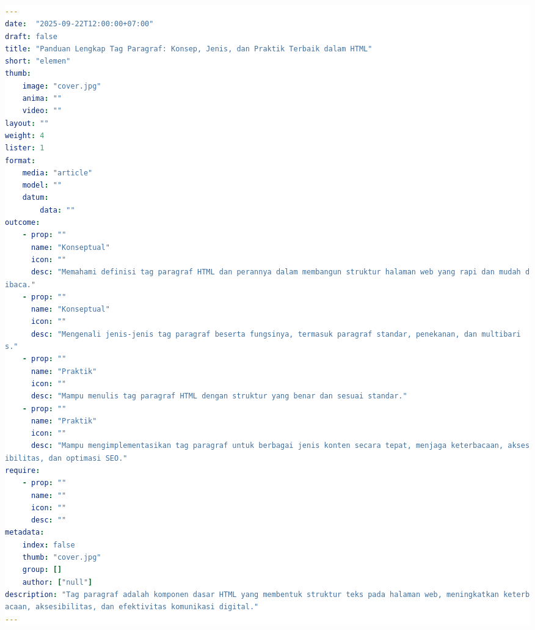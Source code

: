 ```yaml
---
date:  "2025-09-22T12:00:00+07:00"
draft: false
title: "Panduan Lengkap Tag Paragraf: Konsep, Jenis, dan Praktik Terbaik dalam HTML"
short: "elemen"
thumb:
    image: "cover.jpg"
    anima: ""
    video: ""
layout: ""
weight: 4
lister: 1
format:
    media: "article"
    model: ""
    datum:
        data: ""
outcome:
    - prop: ""
      name: "Konseptual"
      icon: ""
      desc: "Memahami definisi tag paragraf HTML dan perannya dalam membangun struktur halaman web yang rapi dan mudah dibaca." 
    - prop: ""
      name: "Konseptual"
      icon: ""
      desc: "Mengenali jenis-jenis tag paragraf beserta fungsinya, termasuk paragraf standar, penekanan, dan multibaris." 
    - prop: ""
      name: "Praktik"
      icon: ""
      desc: "Mampu menulis tag paragraf HTML dengan struktur yang benar dan sesuai standar." 
    - prop: ""
      name: "Praktik"
      icon: ""
      desc: "Mampu mengimplementasikan tag paragraf untuk berbagai jenis konten secara tepat, menjaga keterbacaan, aksesibilitas, dan optimasi SEO." 
require:
    - prop: ""
      name: ""
      icon: ""
      desc: ""
metadata:
    index: false
    thumb: "cover.jpg"
    group: []
    author: ["null"]
description: "Tag paragraf adalah komponen dasar HTML yang membentuk struktur teks pada halaman web, meningkatkan keterbacaan, aksesibilitas, dan efektivitas komunikasi digital."
---
```

